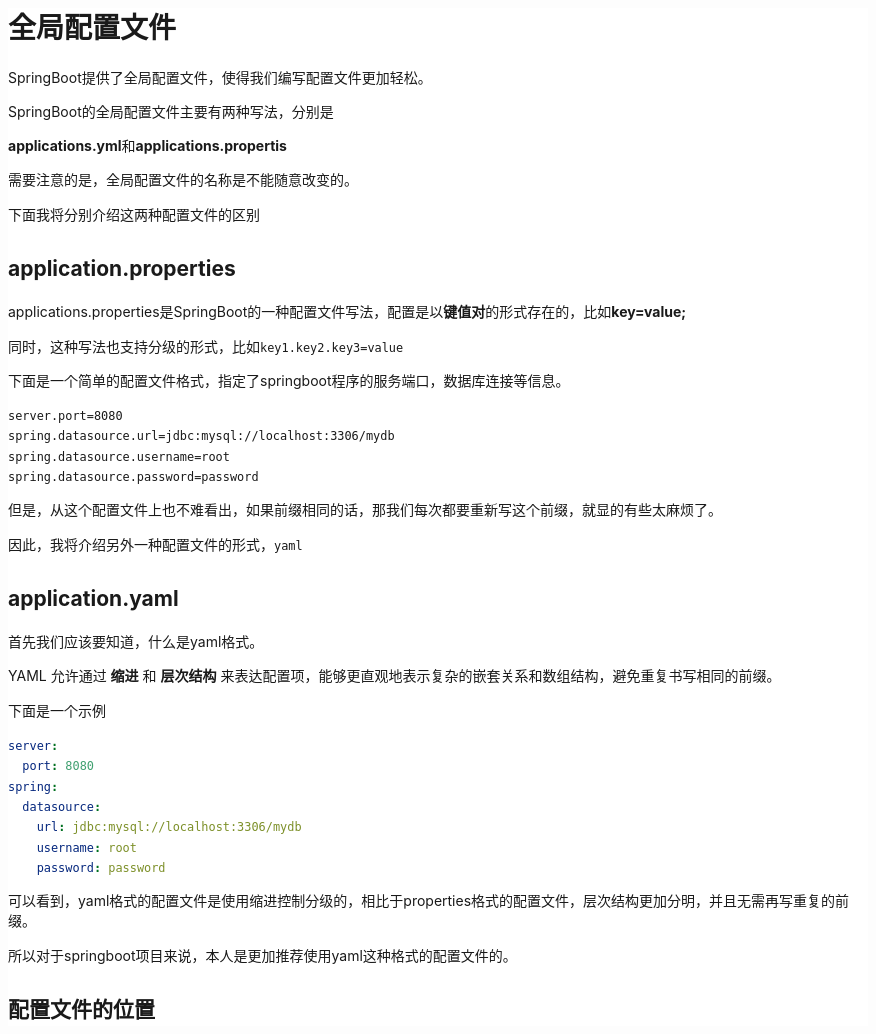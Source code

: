 # 



# 全局配置文件

SpringBoot提供了全局配置文件，使得我们编写配置文件更加轻松。

SpringBoot的全局配置文件主要有两种写法，分别是

**applications.yml**和**applications.propertis**

需要注意的是，全局配置文件的名称是不能随意改变的。

下面我将分别介绍这两种配置文件的区别

## application.properties

applications.properties是SpringBoot的一种配置文件写法，配置是以**键值对**的形式存在的，比如**key=value;**

同时，这种写法也支持分级的形式，比如`key1.key2.key3=value` 

下面是一个简单的配置文件格式，指定了springboot程序的服务端口，数据库连接等信息。

```
server.port=8080
spring.datasource.url=jdbc:mysql://localhost:3306/mydb
spring.datasource.username=root
spring.datasource.password=password
```

但是，从这个配置文件上也不难看出，如果前缀相同的话，那我们每次都要重新写这个前缀，就显的有些太麻烦了。

因此，我将介绍另外一种配置文件的形式，`yaml`

## application.yaml

首先我们应该要知道，什么是yaml格式。

YAML 允许通过 **缩进** 和 **层次结构** 来表达配置项，能够更直观地表示复杂的嵌套关系和数组结构，避免重复书写相同的前缀。

下面是一个示例

```yaml
server:
  port: 8080
spring:
  datasource:
    url: jdbc:mysql://localhost:3306/mydb
    username: root
    password: password
```

可以看到，yaml格式的配置文件是使用缩进控制分级的，相比于properties格式的配置文件，层次结构更加分明，并且无需再写重复的前缀。

所以对于springboot项目来说，本人是更加推荐使用yaml这种格式的配置文件的。

## 配置文件的位置
